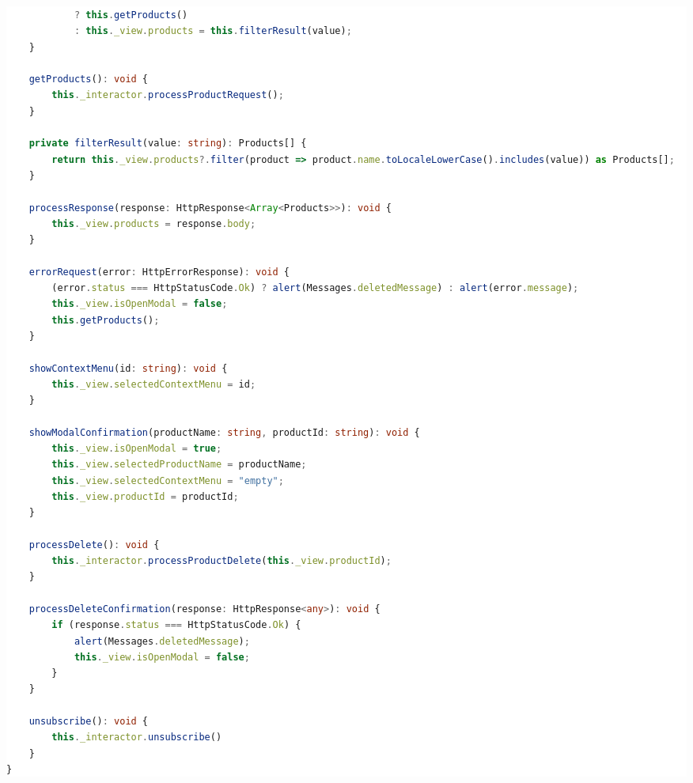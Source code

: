 ```typescript
            ? this.getProducts()
            : this._view.products = this.filterResult(value);
    }

    getProducts(): void {
        this._interactor.processProductRequest();
    }

    private filterResult(value: string): Products[] {
        return this._view.products?.filter(product => product.name.toLocaleLowerCase().includes(value)) as Products[];
    }

    processResponse(response: HttpResponse<Array<Products>>): void {
        this._view.products = response.body;
    }

    errorRequest(error: HttpErrorResponse): void {
        (error.status === HttpStatusCode.Ok) ? alert(Messages.deletedMessage) : alert(error.message);
        this._view.isOpenModal = false;
        this.getProducts();
    }

    showContextMenu(id: string): void {
        this._view.selectedContextMenu = id;
    }

    showModalConfirmation(productName: string, productId: string): void {
        this._view.isOpenModal = true;
        this._view.selectedProductName = productName;
        this._view.selectedContextMenu = "empty";
        this._view.productId = productId;
    }

    processDelete(): void {
        this._interactor.processProductDelete(this._view.productId);
    }

    processDeleteConfirmation(response: HttpResponse<any>): void {
        if (response.status === HttpStatusCode.Ok) {
            alert(Messages.deletedMessage);
            this._view.isOpenModal = false;
        }
    }

    unsubscribe(): void {
        this._interactor.unsubscribe()
    }
}
```
